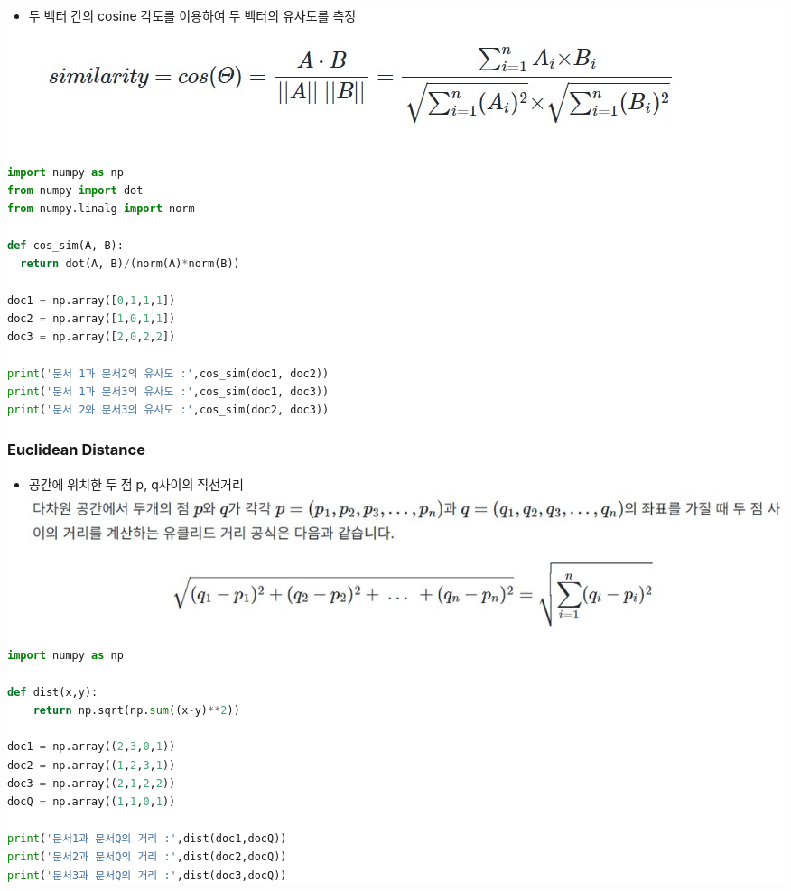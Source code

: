 - 두 벡터 간의 cosine 각도를 이용하여 두 벡터의 유사도를 측정<br>
![Cosine Similarity](../Attatched/cosine_similarity.jpg)
```python
import numpy as np
from numpy import dot
from numpy.linalg import norm

def cos_sim(A, B):
  return dot(A, B)/(norm(A)*norm(B))

doc1 = np.array([0,1,1,1])
doc2 = np.array([1,0,1,1])
doc3 = np.array([2,0,2,2])

print('문서 1과 문서2의 유사도 :',cos_sim(doc1, doc2))
print('문서 1과 문서3의 유사도 :',cos_sim(doc1, doc3))
print('문서 2와 문서3의 유사도 :',cos_sim(doc2, doc3))
```
### Euclidean Distance
- 공간에 위치한 두 점 p, q사이의 직선거리<br>
![Euclidean Distance](../Attatched/euclidean_distance.jpg)
```python
import numpy as np

def dist(x,y):   
    return np.sqrt(np.sum((x-y)**2))

doc1 = np.array((2,3,0,1))
doc2 = np.array((1,2,3,1))
doc3 = np.array((2,1,2,2))
docQ = np.array((1,1,0,1))

print('문서1과 문서Q의 거리 :',dist(doc1,docQ))
print('문서2과 문서Q의 거리 :',dist(doc2,docQ))
print('문서3과 문서Q의 거리 :',dist(doc3,docQ))
```
